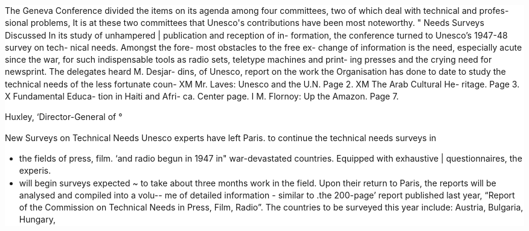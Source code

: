 The Geneva Conference divided 
the items on its agenda among 
four committees, two of which 
deal with technical and profes- 
sional problems, It is at these 
two committees that Unesco's 
contributions have been most 
noteworthy. 
" Needs Surveys Discussed 
In its study of unhampered | 
publication and reception of in- 
formation, the conference turned 
to Unesco’s 1947-48 survey on tech- 
nical needs. Amongst the fore- 
most obstacles to the free ex- 
change of information is the need, 
especially acute since the war, for 
such indispensable tools as radio 
sets, teletype machines and print- 
ing presses and the crying need 
for newsprint. 
The delegates heard M. Desjar- 
dins, of Unesco, report on the 
work the Organisation has done 
to date to study the technical 
needs of the less fortunate coun- 
XM Mr. Laves: Unesco and 
the U.N. Page 2. 
XM The Arab Cultural He- 
ritage. Page 3. 
X Fundamental Educa- 
tion in Haiti and Afri- 
ca. Center page. 
I 
M. Flornoy: Up the 
Amazon. Page 7. 
    
Huxley, ‘Director-General of ° 
 
New Surveys on 
Technical Needs 
Unesco experts have left 
Paris. to continue the 
technical needs surveys in 
- the fields of press, film. 
‘and radio begun in 1947 in" 
war-devastated countries. 
Equipped with exhaustive | 
questionnaires, the experis. 
- will begin surveys expected ~ 
to take about three months 
work in the field. Upon 
their return to Paris, the 
reports will be analysed 
and compiled into a volu-- 
me of detailed information - 
similar to .the 200-page’ 
report published last year, 
“Report of the Commission 
on Technical Needs in 
Press, Film, Radio”. 
The countries to be 
surveyed this year include: 
Austria, Bulgaria, Hungary, 